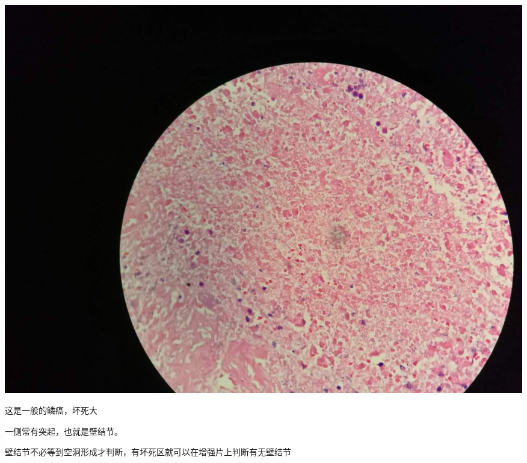 ![](./_image/175169546315848312.jpg)

这是一般的鳞癌，坏死大

一侧常有突起，也就是壁结节。

壁结节不必等到空洞形成才判断，有坏死区就可以在增强片上判断有无壁结节
